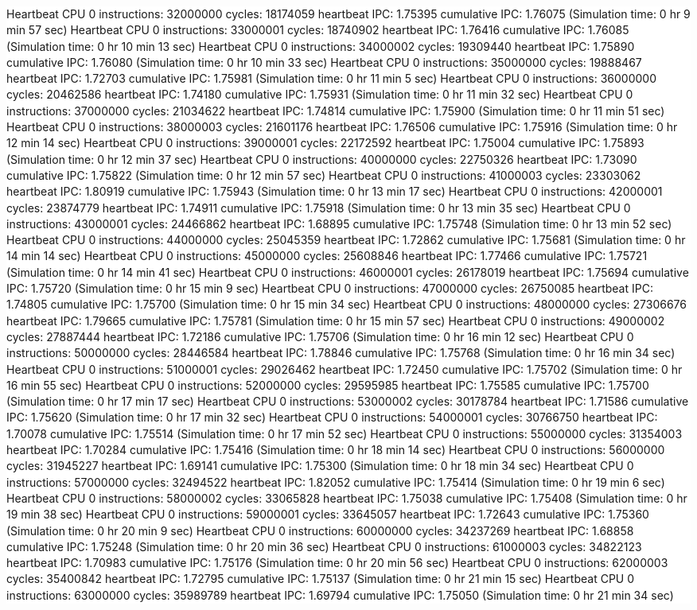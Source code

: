Heartbeat CPU  0 instructions:   32000000 cycles:   18174059 heartbeat IPC: 1.75395 cumulative IPC: 1.76075 (Simulation time: 0 hr 9 min 57 sec) 
Heartbeat CPU  0 instructions:   33000001 cycles:   18740902 heartbeat IPC: 1.76416 cumulative IPC: 1.76085 (Simulation time: 0 hr 10 min 13 sec) 
Heartbeat CPU  0 instructions:   34000002 cycles:   19309440 heartbeat IPC: 1.75890 cumulative IPC: 1.76080 (Simulation time: 0 hr 10 min 33 sec) 
Heartbeat CPU  0 instructions:   35000000 cycles:   19888467 heartbeat IPC: 1.72703 cumulative IPC: 1.75981 (Simulation time: 0 hr 11 min 5 sec) 
Heartbeat CPU  0 instructions:   36000000 cycles:   20462586 heartbeat IPC: 1.74180 cumulative IPC: 1.75931 (Simulation time: 0 hr 11 min 32 sec) 
Heartbeat CPU  0 instructions:   37000000 cycles:   21034622 heartbeat IPC: 1.74814 cumulative IPC: 1.75900 (Simulation time: 0 hr 11 min 51 sec) 
Heartbeat CPU  0 instructions:   38000003 cycles:   21601176 heartbeat IPC: 1.76506 cumulative IPC: 1.75916 (Simulation time: 0 hr 12 min 14 sec) 
Heartbeat CPU  0 instructions:   39000001 cycles:   22172592 heartbeat IPC: 1.75004 cumulative IPC: 1.75893 (Simulation time: 0 hr 12 min 37 sec) 
Heartbeat CPU  0 instructions:   40000000 cycles:   22750326 heartbeat IPC: 1.73090 cumulative IPC: 1.75822 (Simulation time: 0 hr 12 min 57 sec) 
Heartbeat CPU  0 instructions:   41000003 cycles:   23303062 heartbeat IPC: 1.80919 cumulative IPC: 1.75943 (Simulation time: 0 hr 13 min 17 sec) 
Heartbeat CPU  0 instructions:   42000001 cycles:   23874779 heartbeat IPC: 1.74911 cumulative IPC: 1.75918 (Simulation time: 0 hr 13 min 35 sec) 
Heartbeat CPU  0 instructions:   43000001 cycles:   24466862 heartbeat IPC: 1.68895 cumulative IPC: 1.75748 (Simulation time: 0 hr 13 min 52 sec) 
Heartbeat CPU  0 instructions:   44000000 cycles:   25045359 heartbeat IPC: 1.72862 cumulative IPC: 1.75681 (Simulation time: 0 hr 14 min 14 sec) 
Heartbeat CPU  0 instructions:   45000000 cycles:   25608846 heartbeat IPC: 1.77466 cumulative IPC: 1.75721 (Simulation time: 0 hr 14 min 41 sec) 
Heartbeat CPU  0 instructions:   46000001 cycles:   26178019 heartbeat IPC: 1.75694 cumulative IPC: 1.75720 (Simulation time: 0 hr 15 min 9 sec) 
Heartbeat CPU  0 instructions:   47000000 cycles:   26750085 heartbeat IPC: 1.74805 cumulative IPC: 1.75700 (Simulation time: 0 hr 15 min 34 sec) 
Heartbeat CPU  0 instructions:   48000000 cycles:   27306676 heartbeat IPC: 1.79665 cumulative IPC: 1.75781 (Simulation time: 0 hr 15 min 57 sec) 
Heartbeat CPU  0 instructions:   49000002 cycles:   27887444 heartbeat IPC: 1.72186 cumulative IPC: 1.75706 (Simulation time: 0 hr 16 min 12 sec) 
Heartbeat CPU  0 instructions:   50000000 cycles:   28446584 heartbeat IPC: 1.78846 cumulative IPC: 1.75768 (Simulation time: 0 hr 16 min 34 sec) 
Heartbeat CPU  0 instructions:   51000001 cycles:   29026462 heartbeat IPC: 1.72450 cumulative IPC: 1.75702 (Simulation time: 0 hr 16 min 55 sec) 
Heartbeat CPU  0 instructions:   52000000 cycles:   29595985 heartbeat IPC: 1.75585 cumulative IPC: 1.75700 (Simulation time: 0 hr 17 min 17 sec) 
Heartbeat CPU  0 instructions:   53000002 cycles:   30178784 heartbeat IPC: 1.71586 cumulative IPC: 1.75620 (Simulation time: 0 hr 17 min 32 sec) 
Heartbeat CPU  0 instructions:   54000001 cycles:   30766750 heartbeat IPC: 1.70078 cumulative IPC: 1.75514 (Simulation time: 0 hr 17 min 52 sec) 
Heartbeat CPU  0 instructions:   55000000 cycles:   31354003 heartbeat IPC: 1.70284 cumulative IPC: 1.75416 (Simulation time: 0 hr 18 min 14 sec) 
Heartbeat CPU  0 instructions:   56000000 cycles:   31945227 heartbeat IPC: 1.69141 cumulative IPC: 1.75300 (Simulation time: 0 hr 18 min 34 sec) 
Heartbeat CPU  0 instructions:   57000000 cycles:   32494522 heartbeat IPC: 1.82052 cumulative IPC: 1.75414 (Simulation time: 0 hr 19 min 6 sec) 
Heartbeat CPU  0 instructions:   58000002 cycles:   33065828 heartbeat IPC: 1.75038 cumulative IPC: 1.75408 (Simulation time: 0 hr 19 min 38 sec) 
Heartbeat CPU  0 instructions:   59000001 cycles:   33645057 heartbeat IPC: 1.72643 cumulative IPC: 1.75360 (Simulation time: 0 hr 20 min 9 sec) 
Heartbeat CPU  0 instructions:   60000000 cycles:   34237269 heartbeat IPC: 1.68858 cumulative IPC: 1.75248 (Simulation time: 0 hr 20 min 36 sec) 
Heartbeat CPU  0 instructions:   61000003 cycles:   34822123 heartbeat IPC: 1.70983 cumulative IPC: 1.75176 (Simulation time: 0 hr 20 min 56 sec) 
Heartbeat CPU  0 instructions:   62000003 cycles:   35400842 heartbeat IPC: 1.72795 cumulative IPC: 1.75137 (Simulation time: 0 hr 21 min 15 sec) 
Heartbeat CPU  0 instructions:   63000000 cycles:   35989789 heartbeat IPC: 1.69794 cumulative IPC: 1.75050 (Simulation time: 0 hr 21 min 34 sec) 